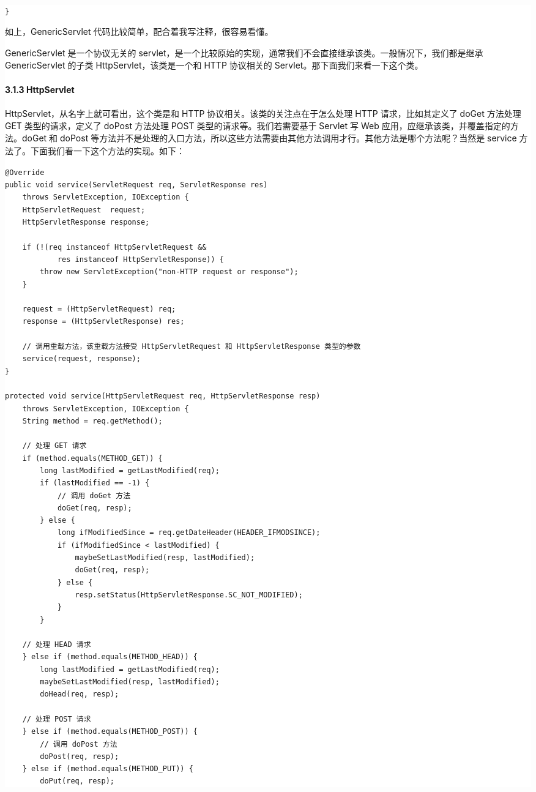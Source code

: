 ```
}
```

如上，GenericServlet 代码比较简单，配合着我写注释，很容易看懂。

GenericServlet 是一个协议无关的 servlet，是一个比较原始的实现，通常我们不会直接继承该类。一般情况下，我们都是继承 GenericServlet 的子类 HttpServlet，该类是一个和 HTTP 协议相关的 Servlet。那下面我们来看一下这个类。

####  3.1.3 HttpServlet

HttpServlet，从名字上就可看出，这个类是和 HTTP 协议相关。该类的关注点在于怎么处理 HTTP 请求，比如其定义了 doGet 方法处理 GET 类型的请求，定义了 doPost 方法处理 POST 类型的请求等。我们若需要基于 Servlet 写 Web 应用，应继承该类，并覆盖指定的方法。doGet 和 doPost 等方法并不是处理的入口方法，所以这些方法需要由其他方法调用才行。其他方法是哪个方法呢？当然是 service 方法了。下面我们看一下这个方法的实现。如下：

```
@Override
public void service(ServletRequest req, ServletResponse res)
    throws ServletException, IOException {
    HttpServletRequest  request;
    HttpServletResponse response;
    
    if (!(req instanceof HttpServletRequest &&
            res instanceof HttpServletResponse)) {
        throw new ServletException("non-HTTP request or response");
    }

    request = (HttpServletRequest) req;
    response = (HttpServletResponse) res;

    // 调用重载方法，该重载方法接受 HttpServletRequest 和 HttpServletResponse 类型的参数
    service(request, response);
}

protected void service(HttpServletRequest req, HttpServletResponse resp)
    throws ServletException, IOException {
    String method = req.getMethod();

    // 处理 GET 请求
    if (method.equals(METHOD_GET)) {
        long lastModified = getLastModified(req);
        if (lastModified == -1) {
            // 调用 doGet 方法
            doGet(req, resp);
        } else {
            long ifModifiedSince = req.getDateHeader(HEADER_IFMODSINCE);
            if (ifModifiedSince < lastModified) {
                maybeSetLastModified(resp, lastModified);
                doGet(req, resp);
            } else {
                resp.setStatus(HttpServletResponse.SC_NOT_MODIFIED);
            }
        }

    // 处理 HEAD 请求
    } else if (method.equals(METHOD_HEAD)) {
        long lastModified = getLastModified(req);
        maybeSetLastModified(resp, lastModified);
        doHead(req, resp);

    // 处理 POST 请求
    } else if (method.equals(METHOD_POST)) {
        // 调用 doPost 方法
        doPost(req, resp);
    } else if (method.equals(METHOD_PUT)) {
        doPut(req, resp);
```